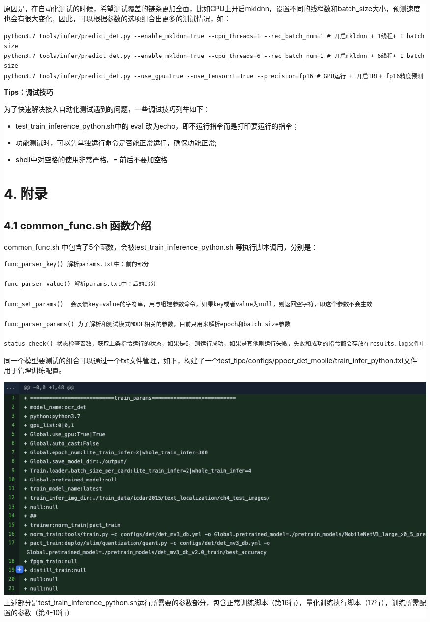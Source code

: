 原因是，在自动化测试的时候，希望测试覆盖的链条更加全面，比如CPU上开启mkldnn，设置不同的线程数和batch_size大小，预测速度也会有很大变化，因此，可以根据参数的选项组合出更多的测试情况，如：
```
python3.7 tools/infer/predict_det.py --enable_mkldnn=True --cpu_threads=1 --rec_batch_num=1 # 开启mkldnn + 1线程+ 1 batchsize
python3.7 tools/infer/predict_det.py --enable_mkldnn=True --cpu_threads=6 --rec_batch_num=1 # 开启mkldnn + 6线程+ 1 batchsize
python3.7 tools/infer/predict_det.py --use_gpu=True --use_tensorrt=True --precision=fp16 # GPU运行 + 开启TRT+ fp16精度预测
```


**Tips：调试技巧**

为了快速解决接入自动化测试遇到的问题，一些调试技巧列举如下：

 - test_train_inference_python.sh中的 eval 改为echo，即不运行指令而是打印要运行的指令；
 
 - 功能测试时，可以先单独运行命令是否能正常运行，确保功能正常;
 
 - shell中对空格的使用非常严格，= 前后不要加空格


# 4. 附录
## 4.1 common_func.sh 函数介绍

common_func.sh 中包含了5个函数，会被test_train_inference_python.sh 等执行脚本调用，分别是：
```
func_parser_key() 解析params.txt中：前的部分

func_parser_value() 解析params.txt中：后的部分

func_set_params()  会反馈key=value的字符串，用与组建参数命令，如果key或者value为null，则返回空字符，即这个参数不会生效

func_parser_params() 为了解析和测试模式MODE相关的参数，目前只用来解析epoch和batch size参数

status_check() 状态检查函数，获取上条指令运行的状态，如果是0，则运行成功，如果是其他则运行失败，失败和成功的指令都会存放在results.log文件中
```
同一个模型要测试的组合可以通过一个txt文件管理，如下，构建了一个test_tipc/configs/ppocr_det_mobile/train_infer_python.txt文件 用于管理训练配置。

![](./imgs/train_infer_params_train.png)
上述部分是test_train_inference_python.sh运行所需要的参数部分，包含正常训练脚本（第16行），量化训练执行脚本（17行），训练所需配置的参数（第4-10行）

